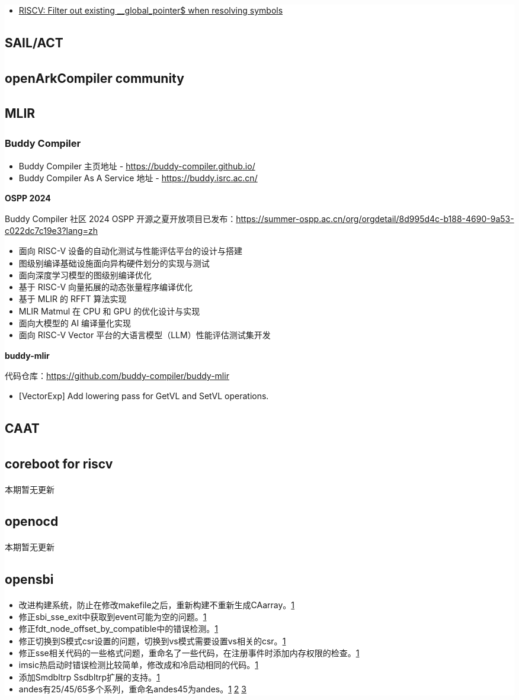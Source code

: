 - [RISCV: Filter out existing __global_pointer$ when resolving symbols](https://github.com/rui314/mold/pull/1236)

## SAIL/ACT

## openArkCompiler community

## MLIR

### Buddy Compiler

- Buddy Compiler 主页地址 - https://buddy-compiler.github.io/
- Buddy Compiler As A Service 地址 - https://buddy.isrc.ac.cn/

**OSPP 2024**

Buddy Compiler 社区 2024 OSPP 开源之夏开放项目已发布：https://summer-ospp.ac.cn/org/orgdetail/8d995d4c-b188-4690-9a53-c022dc7c19e3?lang=zh

- 面向 RISC-V 设备的自动化测试与性能评估平台的设计与搭建
- 图级别编译基础设施面向异构硬件划分的实现与测试
- 面向深度学习模型的图级别编译优化
- 基于 RISC-V 向量拓展的动态张量程序编译优化
- 基于 MLIR 的 RFFT 算法实现
- MLIR Matmul 在 CPU 和 GPU 的优化设计与实现
- 面向大模型的 AI 编译量化实现
- 面向 RISC-V Vector 平台的大语言模型（LLM）性能评估测试集开发

**buddy-mlir**

代码仓库：https://github.com/buddy-compiler/buddy-mlir

- [VectorExp] Add lowering pass for GetVL and SetVL operations.

## CAAT

## coreboot for riscv

本期暂无更新

## openocd

本期暂无更新

## opensbi

- 改进构建系统，防止在修改makefile之后，重新构建不重新生成CAarray。[1](https://lists.infradead.org/pipermail/opensbi/2024-April/006740.html)
- 修正sbi\_sse\_exit中获取到event可能为空的问题。[1](https://lists.infradead.org/pipermail/opensbi/2024-April/006762.html)
- 修正fdt\_node\_offset\_by\_compatible中的错误检测。[1](https://lists.infradead.org/pipermail/opensbi/2024-April/006763.html)
- 修正切换到S模式csr设置的问题，切换到vs模式需要设置vs相关的csr。[1](https://lists.infradead.org/pipermail/opensbi/2024-April/006788.html)
- 修正sse相关代码的一些格式问题，重命名了一些代码，在注册事件时添加内存权限的检查。[1](https://lists.infradead.org/pipermail/opensbi/2024-April/006777.html)
- imsic热启动时错误检测比较简单，修改成和冷启动相同的代码。[1](https://lists.infradead.org/pipermail/opensbi/2024-April/006799.html)
- 添加Smdbltrp Ssdbltrp扩展的支持。[1](https://lists.infradead.org/pipermail/opensbi/2024-April/006801.html)
- andes有25/45/65多个系列，重命名andes45为andes。[1](https://lists.infradead.org/pipermail/opensbi/2024-April/006807.html) [2](https://lists.infradead.org/pipermail/opensbi/2024-April/006808.html) [3](https://lists.infradead.org/pipermail/opensbi/2024-April/006809.html)

[GitHub Releases]: https://github.com/ruyisdk/ruyi/releases/tag/0.9.0
[iscas]: https://mirror.iscas.ac.cn/ruyisdk/ruyi/releases/0.9.0/